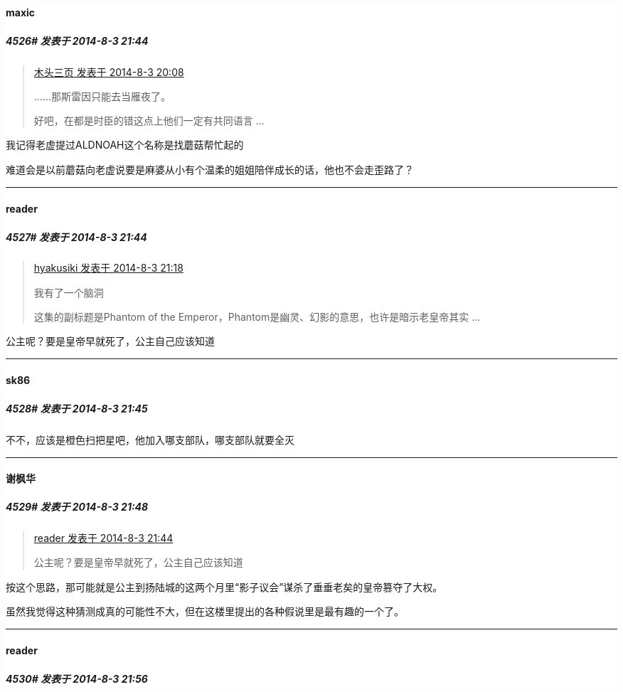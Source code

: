 ####  maxic  
##### 4526#       发表于 2014-8-3 21:44


<blockquote><a href="httphttps://bbs.saraba1st.com/2b/forum.php?mod=redirect&amp;goto=findpost&amp;pid=26250896&amp;ptid=999173" target="_blank">木头三页 发表于 2014-8-3 20:08</a>

……那斯雷因只能去当雁夜了。

好吧，在都是时臣的错这点上他们一定有共同语言 ...</blockquote>
我记得老虚提过ALDNOAH这个名称是找蘑菇帮忙起的


难道会是以前蘑菇向老虚说要是麻婆从小有个温柔的姐姐陪伴成长的话，他也不会走歪路了？


-----

####  reader  
##### 4527#       发表于 2014-8-3 21:44


<blockquote><a href="httphttps://bbs.saraba1st.com/2b/forum.php?mod=redirect&amp;goto=findpost&amp;pid=26251396&amp;ptid=999173" target="_blank">hyakusiki 发表于 2014-8-3 21:18</a>

我有了一个脑洞

这集的副标题是Phantom of the Emperor，Phantom是幽灵、幻影的意思，也许是暗示老皇帝其实 ...</blockquote>
公主呢？要是皇帝早就死了，公主自己应该知道


-----

####  sk86  
##### 4528#       发表于 2014-8-3 21:45


不不，应该是橙色扫把星吧，他加入哪支部队，哪支部队就要全灭


-----

####  谢枫华  
##### 4529#       发表于 2014-8-3 21:48


<blockquote><a href="httphttps://bbs.saraba1st.com/2b/forum.php?mod=redirect&amp;goto=findpost&amp;pid=26251607&amp;ptid=999173" target="_blank">reader 发表于 2014-8-3 21:44</a>

公主呢？要是皇帝早就死了，公主自己应该知道</blockquote>
按这个思路，那可能就是公主到扬陆城的这两个月里“影子议会”谋杀了垂垂老矣的皇帝篡夺了大权。

虽然我觉得这种猜测成真的可能性不大，但在这楼里提出的各种假说里是最有趣的一个了。


-----

####  reader  
##### 4530#       发表于 2014-8-3 21:56
